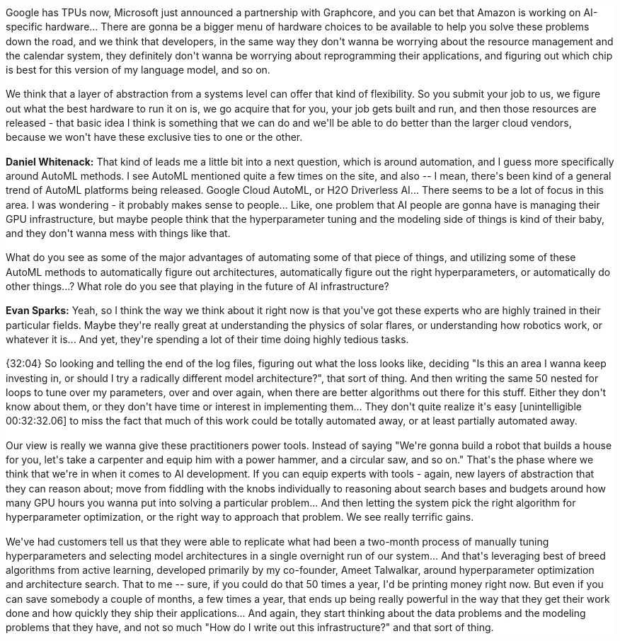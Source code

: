 Google has TPUs now, Microsoft just announced a partnership with Graphcore, and you can bet that Amazon is working on AI-specific hardware... There are gonna be a bigger menu of hardware choices to be available to help you solve these problems down the road, and we think that developers, in the same way they don't wanna be worrying about the resource management and the calendar system, they definitely don't wanna be worrying about reprogramming their applications, and figuring out which chip is best for this version of my language model, and so on.

We think that a layer of abstraction from a systems level can offer that kind of flexibility. So you submit your job to us, we figure out what the best hardware to run it on is, we go acquire that for you, your job gets built and run, and then those resources are released - that basic idea I think is something that we can do and we'll be able to do better than the larger cloud vendors, because we won't have these exclusive ties to one or the other.

**Daniel Whitenack:** That kind of leads me a little bit into a next question, which is around automation, and I guess more specifically around AutoML methods. I see AutoML mentioned quite a few times on the site, and also -- I mean, there's been kind of a general trend of AutoML platforms being released. Google Cloud AutoML, or H2O Driverless AI... There seems to be a lot of focus in this area. I was wondering - it probably makes sense to people... Like, one problem that AI people are gonna have is managing their GPU infrastructure, but maybe people think that the hyperparameter tuning and the modeling side of things is kind of their baby, and they don't wanna mess with things like that.

What do you see as some of the major advantages of automating some of that piece of things, and utilizing some of these AutoML methods to automatically figure out architectures, automatically figure out the right hyperparameters, or automatically do other things...? What role do you see that playing in the future of AI infrastructure?

**Evan Sparks:** Yeah, so I think the way we think about it right now is that you've got these experts who are highly trained in their particular fields. Maybe they're really great at understanding the physics of solar flares, or understanding how robotics work, or whatever it is... And yet, they're spending a lot of their time doing highly tedious tasks.

\{32:04\} So looking and telling the end of the log files, figuring out what the loss looks like, deciding "Is this an area I wanna keep investing in, or should I try a radically different model architecture?", that sort of thing. And then writing the same 50 nested for loops to tune over my parameters, over and over again, when there are better algorithms out there for this stuff. Either they don't know about them, or they don't have time or interest in implementing them... They don't quite realize it's easy \[unintelligible 00:32:32.06\] to miss the fact that much of this work could be totally automated away, or at least partially automated away.

Our view is really we wanna give these practitioners power tools. Instead of saying "We're gonna build a robot that builds a house for you, let's take a carpenter and equip him with a power hammer, and a circular saw, and so on." That's the phase where we think that we're in when it comes to AI development. If you can equip experts with tools - again, new layers of abstraction that they can reason about; move from fiddling with the knobs individually to reasoning about search bases and budgets around how many GPU hours you wanna put into solving a particular problem... And then letting the system pick the right algorithm for hyperparameter optimization, or the right way to approach that problem. We see really terrific gains.

We've had customers tell us that they were able to replicate what had been a two-month process of manually tuning hyperparameters and selecting model architectures in a single overnight run of our system... And that's leveraging best of breed algorithms from active learning, developed primarily by my co-founder, Ameet Talwalkar, around hyperparameter optimization and architecture search. That to me -- sure, if you could do that 50 times a year, I'd be printing money right now. But even if you can save somebody a couple of months, a few times a year, that ends up being really powerful in the way that they get their work done and how quickly they ship their applications... And again, they start thinking about the data problems and the modeling problems that they have, and not so much "How do I write out this infrastructure?" and that sort of thing.
